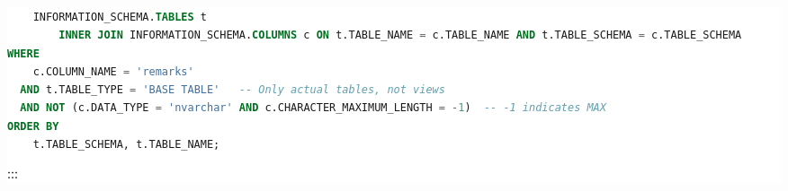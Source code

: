 ```sql
    INFORMATION_SCHEMA.TABLES t
        INNER JOIN INFORMATION_SCHEMA.COLUMNS c ON t.TABLE_NAME = c.TABLE_NAME AND t.TABLE_SCHEMA = c.TABLE_SCHEMA
WHERE
    c.COLUMN_NAME = 'remarks'
  AND t.TABLE_TYPE = 'BASE TABLE'   -- Only actual tables, not views
  AND NOT (c.DATA_TYPE = 'nvarchar' AND c.CHARACTER_MAXIMUM_LENGTH = -1)  -- -1 indicates MAX
ORDER BY
    t.TABLE_SCHEMA, t.TABLE_NAME;

```
:::
